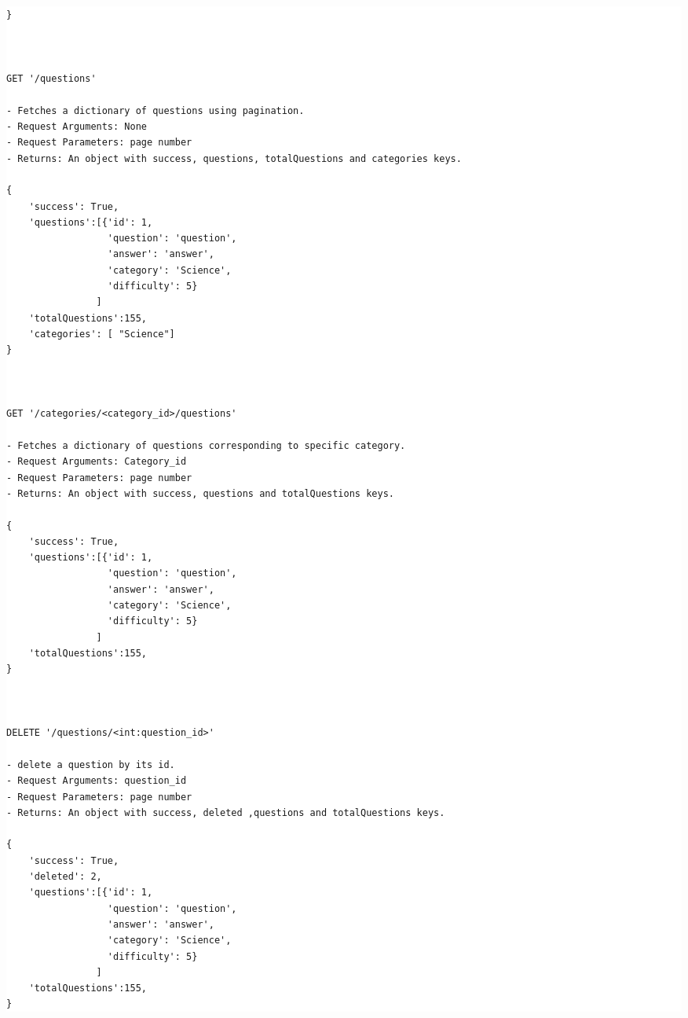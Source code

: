 ```
}



GET '/questions'

- Fetches a dictionary of questions using pagination.
- Request Arguments: None
- Request Parameters: page number
- Returns: An object with success, questions, totalQuestions and categories keys.

{
    'success': True,
    'questions':[{'id': 1,
                  'question': 'question',
                  'answer': 'answer',
                  'category': 'Science',
                  'difficulty': 5}
                ]
    'totalQuestions':155,
    'categories': [ "Science"]
}



GET '/categories/<category_id>/questions'

- Fetches a dictionary of questions corresponding to specific category.
- Request Arguments: Category_id
- Request Parameters: page number
- Returns: An object with success, questions and totalQuestions keys.

{
    'success': True,
    'questions':[{'id': 1,
                  'question': 'question',
                  'answer': 'answer',
                  'category': 'Science',
                  'difficulty': 5}
                ]
    'totalQuestions':155,
}



DELETE '/questions/<int:question_id>'

- delete a question by its id.
- Request Arguments: question_id
- Request Parameters: page number
- Returns: An object with success, deleted ,questions and totalQuestions keys.

{
    'success': True,
    'deleted': 2,
    'questions':[{'id': 1,
                  'question': 'question',
                  'answer': 'answer',
                  'category': 'Science',
                  'difficulty': 5}
                ]
    'totalQuestions':155,
}
```